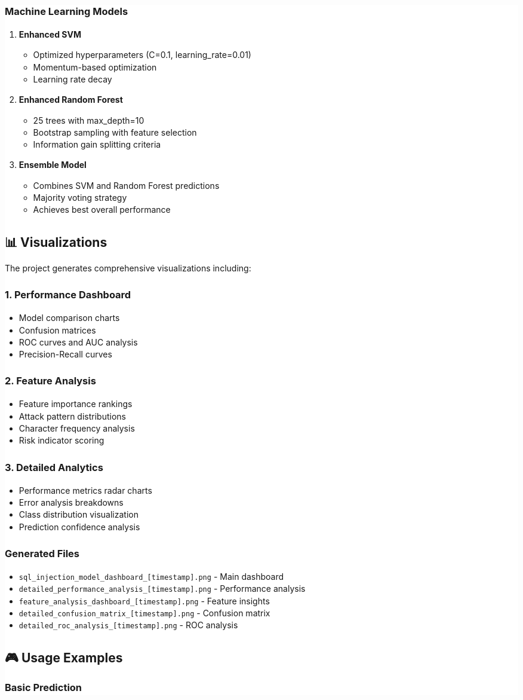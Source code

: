 ### Machine Learning Models

1. **Enhanced SVM**
   - Optimized hyperparameters (C=0.1, learning_rate=0.01)
   - Momentum-based optimization
   - Learning rate decay

2. **Enhanced Random Forest**
   - 25 trees with max_depth=10
   - Bootstrap sampling with feature selection
   - Information gain splitting criteria

3. **Ensemble Model**
   - Combines SVM and Random Forest predictions
   - Majority voting strategy
   - Achieves best overall performance

## 📊 Visualizations

The project generates comprehensive visualizations including:

### 1. Performance Dashboard
- Model comparison charts
- Confusion matrices
- ROC curves and AUC analysis
- Precision-Recall curves

### 2. Feature Analysis
- Feature importance rankings
- Attack pattern distributions
- Character frequency analysis
- Risk indicator scoring

### 3. Detailed Analytics
- Performance metrics radar charts
- Error analysis breakdowns
- Class distribution visualization
- Prediction confidence analysis

### Generated Files
- `sql_injection_model_dashboard_[timestamp].png` - Main dashboard
- `detailed_performance_analysis_[timestamp].png` - Performance analysis
- `feature_analysis_dashboard_[timestamp].png` - Feature insights
- `detailed_confusion_matrix_[timestamp].png` - Confusion matrix
- `detailed_roc_analysis_[timestamp].png` - ROC analysis

## 🎮 Usage Examples

### Basic Prediction
